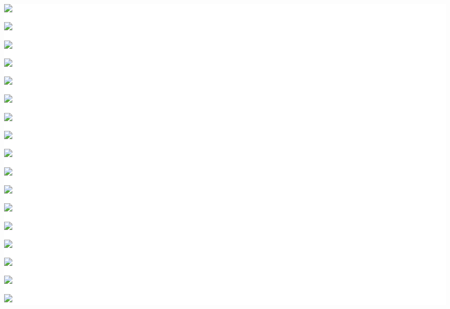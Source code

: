 [![](http://tambourenarthgoldau.ch/wp-content/uploads/2014/11/30/DSC_0287.JPG)](http://tambourenarthgoldau.ch/?attachment_id=1368)

  

[![](http://tambourenarthgoldau.ch/wp-content/uploads/2014/11/30/DSC_0285.JPG)](http://tambourenarthgoldau.ch/?attachment_id=1366)

[![](http://tambourenarthgoldau.ch/wp-content/uploads/2014/11/30/DSC_0204.JPG)](http://tambourenarthgoldau.ch/?attachment_id=1365)

[![](http://tambourenarthgoldau.ch/wp-content/uploads/2014/11/30/DSC_0203.JPG)](http://tambourenarthgoldau.ch/?attachment_id=1364)

  

[![](http://tambourenarthgoldau.ch/wp-content/uploads/2014/11/30/DSC_0201.JPG)](http://tambourenarthgoldau.ch/?attachment_id=1363)

[![](http://tambourenarthgoldau.ch/wp-content/uploads/2014/11/30/DSC03237.JPG)](http://tambourenarthgoldau.ch/?attachment_id=1339)

[![](http://tambourenarthgoldau.ch/wp-content/uploads/2014/11/30/DSC02555.JPG)](http://tambourenarthgoldau.ch/?attachment_id=1337)

  

[![](http://tambourenarthgoldau.ch/wp-content/uploads/2014/11/30/DSC03235.JPG)](http://tambourenarthgoldau.ch/?attachment_id=1338)

[![](http://tambourenarthgoldau.ch/wp-content/uploads/2014/11/30/DSC02551.JPG)](http://tambourenarthgoldau.ch/?attachment_id=1336)

[![](http://tambourenarthgoldau.ch/wp-content/uploads/2014/11/30/DSC02550.JPG)](http://tambourenarthgoldau.ch/?attachment_id=1335)

  

[![](http://tambourenarthgoldau.ch/wp-content/uploads/2014/11/30/DSC02549.JPG)](http://tambourenarthgoldau.ch/?attachment_id=1334)

[![](http://tambourenarthgoldau.ch/wp-content/uploads/2014/11/30/DSC02548.JPG)](http://tambourenarthgoldau.ch/?attachment_id=1333)

[![](http://tambourenarthgoldau.ch/wp-content/uploads/2014/11/30/DSC02546.JPG)](http://tambourenarthgoldau.ch/?attachment_id=1332)

  

[![](http://tambourenarthgoldau.ch/wp-content/uploads/2014/11/30/DSC02544.JPG)](http://tambourenarthgoldau.ch/?attachment_id=1331)

[![](http://tambourenarthgoldau.ch/wp-content/uploads/2014/11/30/DSC02541.JPG)](http://tambourenarthgoldau.ch/?attachment_id=1330)

[![](http://tambourenarthgoldau.ch/wp-content/uploads/2014/11/30/DSC02540.JPG)](http://tambourenarthgoldau.ch/?attachment_id=1329)

  

[![](http://tambourenarthgoldau.ch/wp-content/uploads/2014/11/30/DSC02537.JPG)](http://tambourenarthgoldau.ch/?attachment_id=1328)

  
  